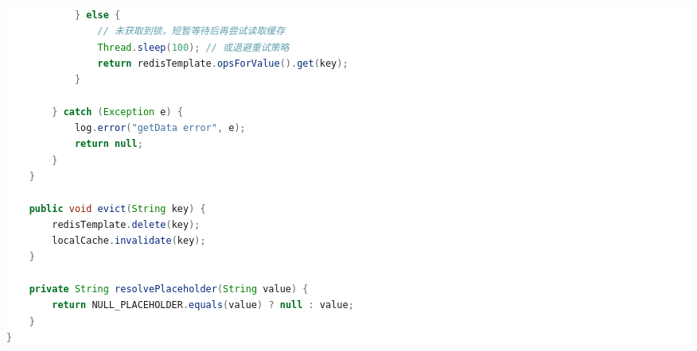 ```java
            } else {
                // 未获取到锁，短暂等待后再尝试读取缓存
                Thread.sleep(100); // 或退避重试策略
                return redisTemplate.opsForValue().get(key);
            }

        } catch (Exception e) {
            log.error("getData error", e);
            return null;
        }
    }

    public void evict(String key) {
        redisTemplate.delete(key);
        localCache.invalidate(key);
    }

    private String resolvePlaceholder(String value) {
        return NULL_PLACEHOLDER.equals(value) ? null : value;
    }
}

```
